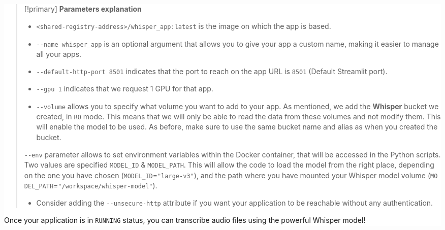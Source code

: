 > [!primary]
> **Parameters explanation**
> 
> - `<shared-registry-address>/whisper_app:latest` is the image on which the app is based.
>
> - `--name whisper_app` is an optional argument that allows you to give your app a custom name, making it easier to manage all your apps.
> 
> - `--default-http-port 8501` indicates that the port to reach on the app URL is `8501` (Default Streamlit port).
>
> - `--gpu 1` indicates that we request 1 GPU for that app.
>
> - `--volume` allows you to specify what volume you want to add to your app. As mentioned, we add the **Whisper** bucket we created, in `RO` mode. This means that we will only be able to read the data from these volumes and not modify them. This will enable the model to be used. As before, make sure to use the same bucket name and alias as when you created the bucket.
>
> `--env` parameter allows to set environment variables within the Docker container, that will be accessed in the Python scripts. Two values are specified `MODEL_ID` & `MODEL_PATH`. This will allow the code to load the model from the right place, depending on the one you have chosen (`MODEL_ID`=`"large-v3"`), and the path where you have mounted your Whisper model volume (`MODEL_PATH`=`"/workspace/whisper-model"`).
>
> - Consider adding the `--unsecure-http` attribute if you want your application to be reachable without any authentication.

Once your application is in `RUNNING` status, you can transcribe audio files using the powerful Whisper model!
